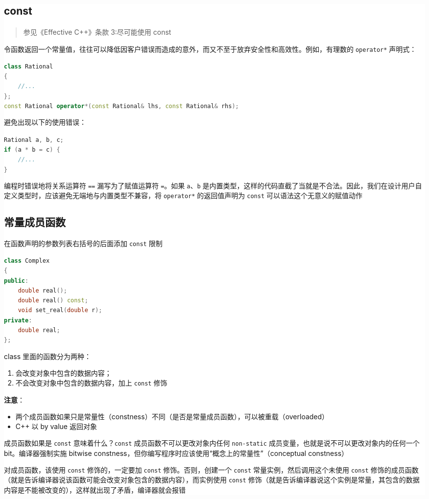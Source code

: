 ## const

> 参见《Effective C++》条款 3:尽可能使用 const

令函数返回一个常量值，往往可以降低因客户错误而造成的意外，而又不至于放弃安全性和高效性。例如，有理数的 `operator*` 声明式：

```cpp
class Rational
{
    //...
};
const Rational operator*(const Rational& lhs, const Rational& rhs);
```

避免出现以下的使用错误：

```cpp
Rational a, b, c;
if (a * b = c) {
    //...
}
```

编程时错误地将关系运算符 `==` 漏写为了赋值运算符 `=`。如果 `a`、`b` 是内置类型，这样的代码直截了当就是不合法。因此，我们在设计用户自定义类型时，应该避免无端地与内置类型不兼容，将 `operator*` 的返回值声明为 `const` 可以语法这个无意义的赋值动作

## 常量成员函数

在函数声明的参数列表右括号的后面添加 `const` 限制

```cpp
class Complex
{
public:
    double real();
    double real() const;
    void set_real(double r);
private:
    double real;
};
```

class 里面的函数分为两种：

1. 会改变对象中包含的数据内容；
2. 不会改变对象中包含的数据内容，加上 `const` 修饰

**注意**：

- 两个成员函数如果只是常量性（constness）不同（是否是常量成员函数），可以被重载（overloaded）
- C++ 以 by value 返回对象

成员函数如果是 `const` 意味着什么？`const` 成员函数不可以更改对象内任何 `non-static` 成员变量，也就是说不可以更改对象内的任何一个 bit。编译器强制实施 bitwise constness，但你编写程序时应该使用“概念上的常量性”（conceptual constness）

对成员函数，该使用 `const` 修饰的，一定要加 `const` 修饰。否则，创建一个 `const` 常量实例，然后调用这个未使用 `const` 修饰的成员函数（就是告诉编译器说该函数可能会改变对象包含的数据内容），而实例使用 `const` 修饰（就是告诉编译器说这个实例是常量，其包含的数据内容是不能被改变的），这样就出现了矛盾，编译器就会报错

